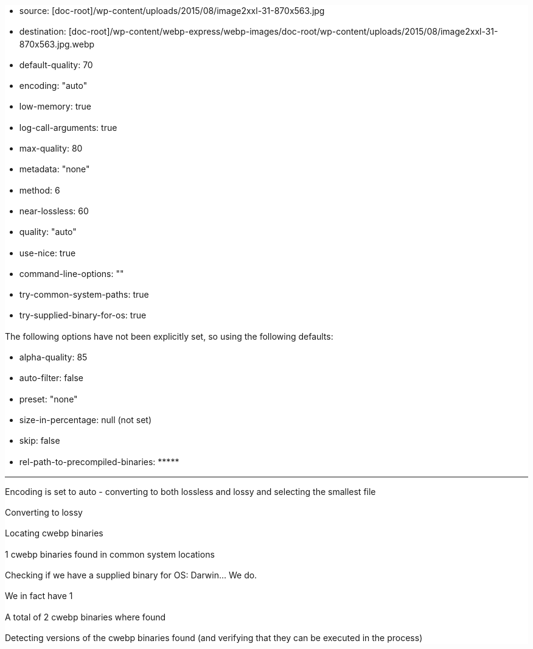 - source: [doc-root]/wp-content/uploads/2015/08/image2xxl-31-870x563.jpg

- destination: [doc-root]/wp-content/webp-express/webp-images/doc-root/wp-content/uploads/2015/08/image2xxl-31-870x563.jpg.webp

- default-quality: 70

- encoding: "auto"

- low-memory: true

- log-call-arguments: true

- max-quality: 80

- metadata: "none"

- method: 6

- near-lossless: 60

- quality: "auto"

- use-nice: true

- command-line-options: ""

- try-common-system-paths: true

- try-supplied-binary-for-os: true


The following options have not been explicitly set, so using the following defaults:

- alpha-quality: 85

- auto-filter: false

- preset: "none"

- size-in-percentage: null (not set)

- skip: false

- rel-path-to-precompiled-binaries: *****

------------


Encoding is set to auto - converting to both lossless and lossy and selecting the smallest file


Converting to lossy

Locating cwebp binaries

1 cwebp binaries found in common system locations

Checking if we have a supplied binary for OS: Darwin... We do.

We in fact have 1

A total of 2 cwebp binaries where found

Detecting versions of the cwebp binaries found (and verifying that they can be executed in the process)
